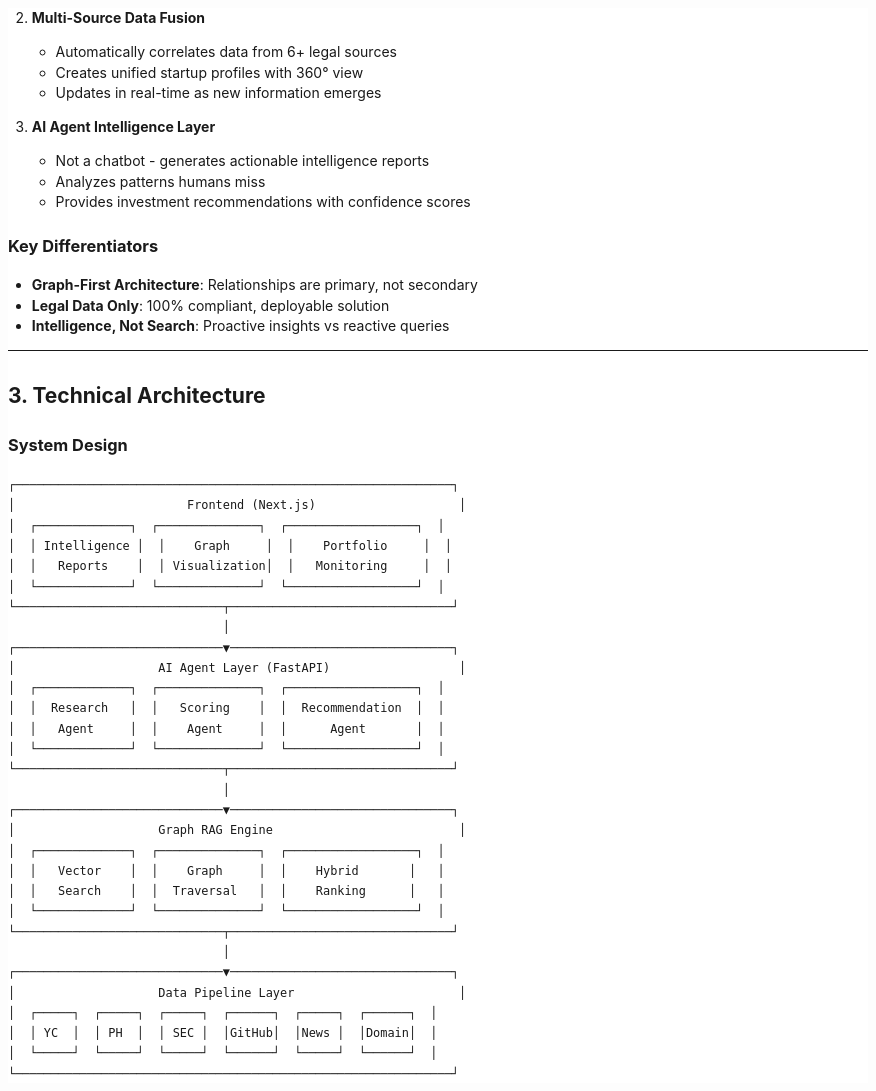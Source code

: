 2. **Multi-Source Data Fusion**
   - Automatically correlates data from 6+ legal sources
   - Creates unified startup profiles with 360° view
   - Updates in real-time as new information emerges

3. **AI Agent Intelligence Layer**
   - Not a chatbot - generates actionable intelligence reports
   - Analyzes patterns humans miss
   - Provides investment recommendations with confidence scores

### **Key Differentiators**
- **Graph-First Architecture**: Relationships are primary, not secondary
- **Legal Data Only**: 100% compliant, deployable solution
- **Intelligence, Not Search**: Proactive insights vs reactive queries

---

## **3. Technical Architecture**

### **System Design**

```
┌─────────────────────────────────────────────────────────────┐
│                        Frontend (Next.js)                    │
│  ┌─────────────┐  ┌──────────────┐  ┌──────────────────┐  │
│  │ Intelligence │  │    Graph     │  │    Portfolio     │  │
│  │   Reports    │  │ Visualization│  │   Monitoring     │  │
│  └─────────────┘  └──────────────┘  └──────────────────┘  │
└─────────────────────────────┬───────────────────────────────┘
                              │
┌─────────────────────────────▼───────────────────────────────┐
│                    AI Agent Layer (FastAPI)                  │
│  ┌─────────────┐  ┌──────────────┐  ┌──────────────────┐  │
│  │  Research   │  │   Scoring    │  │  Recommendation  │  │
│  │   Agent     │  │    Agent     │  │      Agent       │  │
│  └─────────────┘  └──────────────┘  └──────────────────┘  │
└─────────────────────────────┬───────────────────────────────┘
                              │
┌─────────────────────────────▼───────────────────────────────┐
│                    Graph RAG Engine                          │
│  ┌─────────────┐  ┌──────────────┐  ┌──────────────────┐  │
│  │   Vector    │  │    Graph     │  │    Hybrid       │   │
│  │   Search    │  │  Traversal   │  │    Ranking      │   │
│  └─────────────┘  └──────────────┘  └──────────────────┘  │
└─────────────────────────────┬───────────────────────────────┘
                              │
┌─────────────────────────────▼───────────────────────────────┐
│                    Data Pipeline Layer                       │
│  ┌─────┐  ┌─────┐  ┌─────┐  ┌──────┐  ┌─────┐  ┌──────┐  │
│  │ YC  │  │ PH  │  │ SEC │  │GitHub│  │News │  │Domain│  │
│  └─────┘  └─────┘  └─────┘  └──────┘  └─────┘  └──────┘  │
└─────────────────────────────────────────────────────────────┘
```
